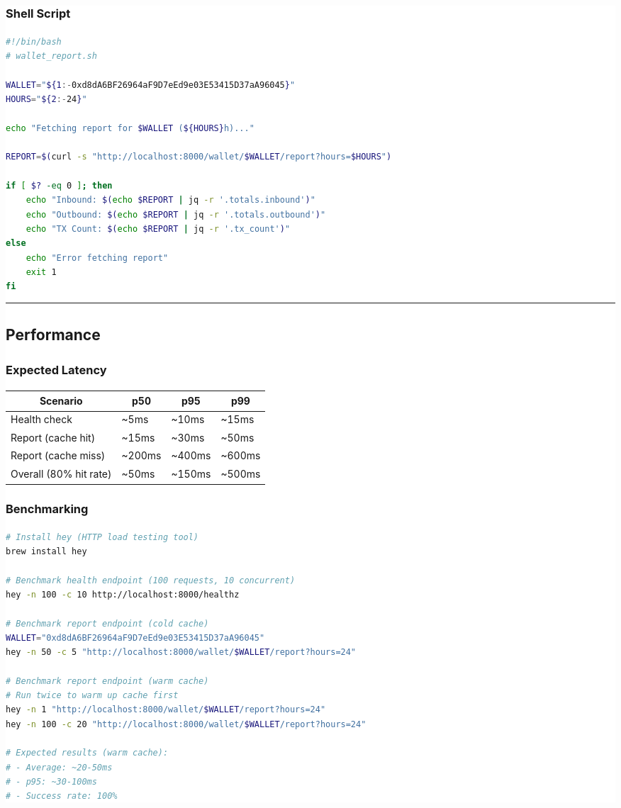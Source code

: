 ### Shell Script

```bash
#!/bin/bash
# wallet_report.sh

WALLET="${1:-0xd8dA6BF26964aF9D7eEd9e03E53415D37aA96045}"
HOURS="${2:-24}"

echo "Fetching report for $WALLET (${HOURS}h)..."

REPORT=$(curl -s "http://localhost:8000/wallet/$WALLET/report?hours=$HOURS")

if [ $? -eq 0 ]; then
    echo "Inbound: $(echo $REPORT | jq -r '.totals.inbound')"
    echo "Outbound: $(echo $REPORT | jq -r '.totals.outbound')"
    echo "TX Count: $(echo $REPORT | jq -r '.tx_count')"
else
    echo "Error fetching report"
    exit 1
fi
```

---

## Performance

### Expected Latency

| Scenario | p50 | p95 | p99 |
|----------|-----|-----|-----|
| Health check | ~5ms | ~10ms | ~15ms |
| Report (cache hit) | ~15ms | ~30ms | ~50ms |
| Report (cache miss) | ~200ms | ~400ms | ~600ms |
| Overall (80% hit rate) | ~50ms | ~150ms | ~500ms |

### Benchmarking

```bash
# Install hey (HTTP load testing tool)
brew install hey

# Benchmark health endpoint (100 requests, 10 concurrent)
hey -n 100 -c 10 http://localhost:8000/healthz

# Benchmark report endpoint (cold cache)
WALLET="0xd8dA6BF26964aF9D7eEd9e03E53415D37aA96045"
hey -n 50 -c 5 "http://localhost:8000/wallet/$WALLET/report?hours=24"

# Benchmark report endpoint (warm cache)
# Run twice to warm up cache first
hey -n 1 "http://localhost:8000/wallet/$WALLET/report?hours=24"
hey -n 100 -c 20 "http://localhost:8000/wallet/$WALLET/report?hours=24"

# Expected results (warm cache):
# - Average: ~20-50ms
# - p95: ~30-100ms
# - Success rate: 100%
```
